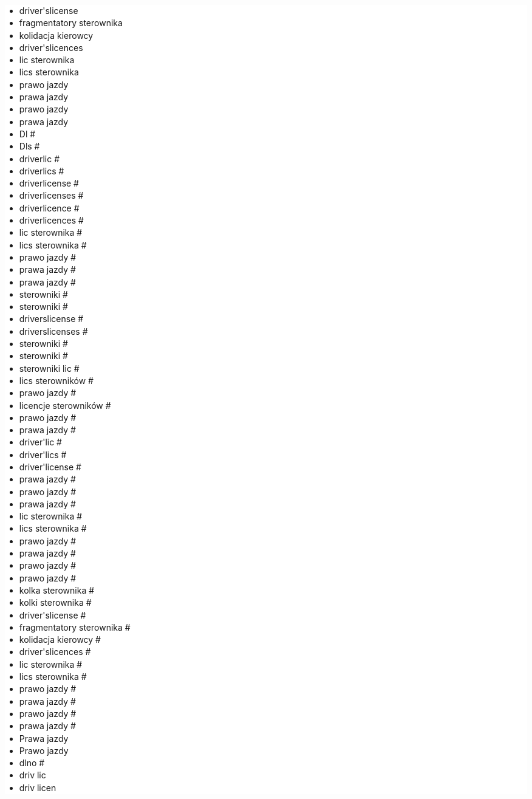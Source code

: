 - driver'slicense
- fragmentatory sterownika
- kolidacja kierowcy
- driver'slicences
- lic sterownika
- lics sterownika
- prawo jazdy
- prawa jazdy
- prawo jazdy
- prawa jazdy
- Dl #
- Dls #
- driverlic #
- driverlics #
- driverlicense #
- driverlicenses #
- driverlicence #
- driverlicences #
- lic sterownika #
- lics sterownika #
- prawo jazdy #
- prawa jazdy #
- prawa jazdy #
- sterowniki #
- sterowniki #
- driverslicense #
- driverslicenses #
- sterowniki #
- sterowniki #
- sterowniki lic #
- lics sterowników #
- prawo jazdy #
- licencje sterowników #
- prawo jazdy #
- prawa jazdy #
- driver'lic #
- driver'lics #
- driver'license #
- prawa jazdy #
- prawo jazdy #
- prawa jazdy #
- lic sterownika #
- lics sterownika #
- prawo jazdy #
- prawa jazdy #
- prawo jazdy #
- prawo jazdy #
- kolka sterownika #
- kolki sterownika #
- driver'slicense #
- fragmentatory sterownika #
- kolidacja kierowcy #
- driver'slicences #
- lic sterownika #
- lics sterownika #
- prawo jazdy #
- prawa jazdy #
- prawo jazdy #
- prawa jazdy #
- Prawa jazdy
- Prawo jazdy
- dlno #
- driv lic
- driv licen
